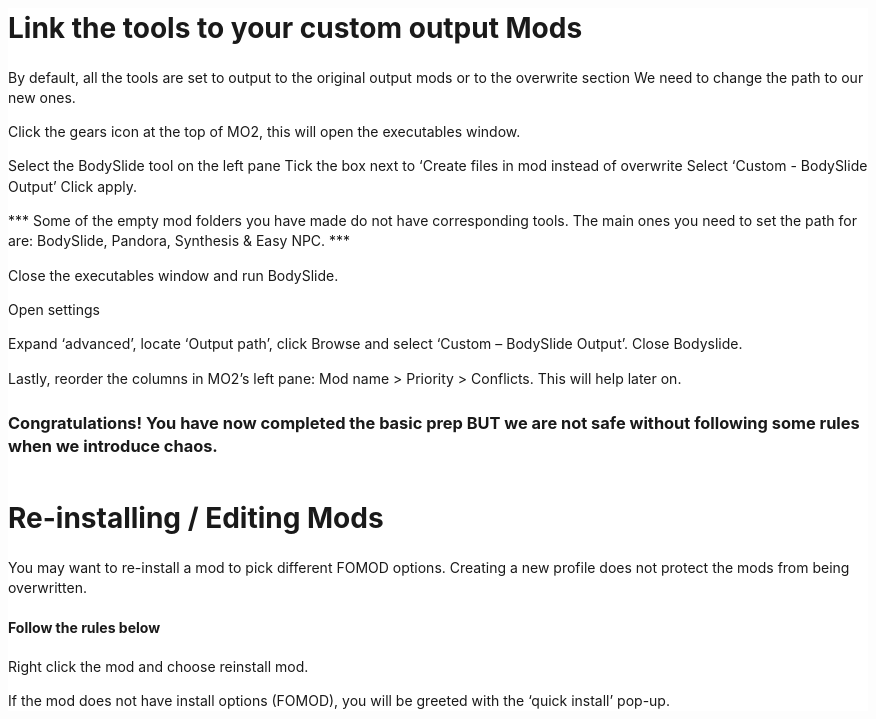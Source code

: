 

# Link the tools to your custom output Mods

By default, all the tools are set to output to the original output mods or to the overwrite section
We need to change the path to our new ones.




Click the gears icon at the top of MO2, this will open the executables window.



Select the BodySlide tool on the left pane
Tick the box next to ‘Create files in mod instead of overwrite
Select ‘Custom - BodySlide Output’
Click apply.

*** Some of the empty mod folders you have made do not have corresponding tools.
The main ones you need to set the path for are: BodySlide, Pandora, Synthesis & Easy NPC. ***

Close the executables window and run BodySlide.



Open settings



Expand ‘advanced’, locate ‘Output path’, click Browse and select ‘Custom – BodySlide Output’. Close Bodyslide.



Lastly, reorder the columns in MO2’s left pane: Mod name > Priority > Conflicts.
This will help later on.



### Congratulations! You have now completed the basic prep BUT we are not safe without following some rules when we introduce chaos.






# Re-installing / Editing Mods

You may want to re-install a mod to pick different FOMOD options. Creating a new profile does not protect the mods from being overwritten.

#### Follow the rules below

Right click the mod and choose reinstall mod.

If the mod does not have install options (FOMOD), you will be greeted with the ‘quick install’ pop-up.


